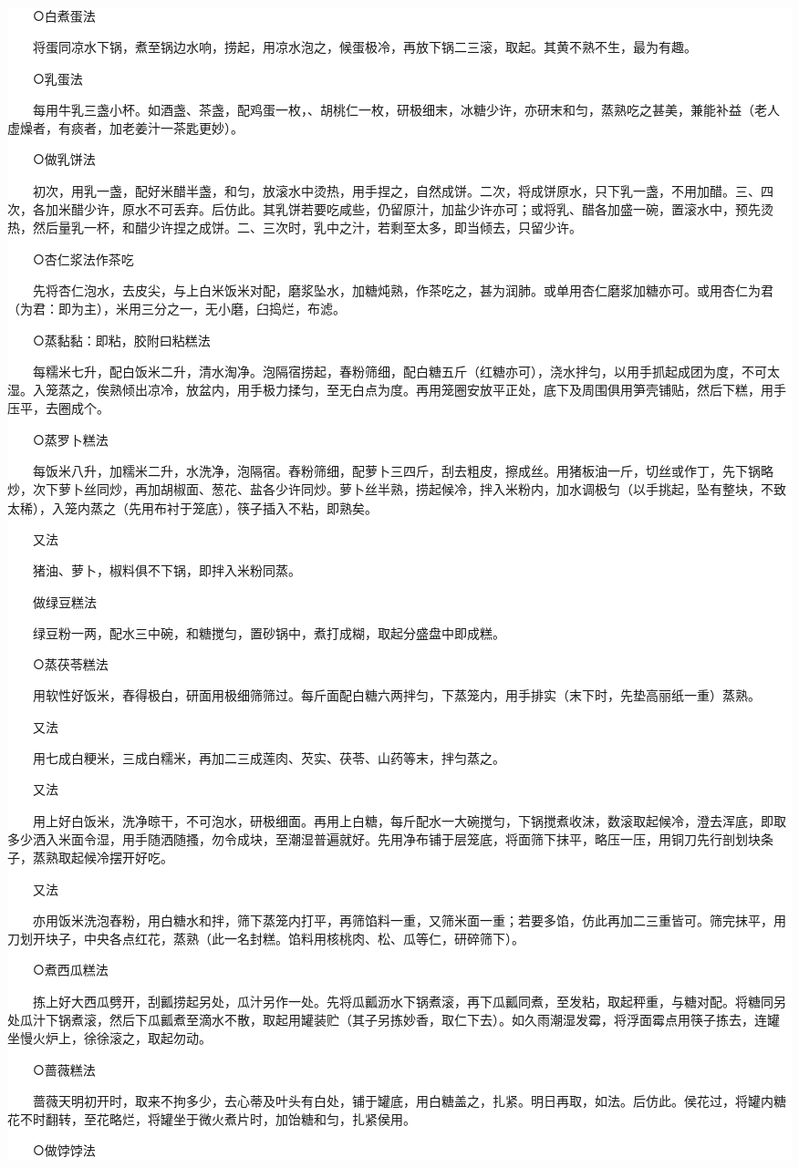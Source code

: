 　　○白煮蛋法

　　将蛋同凉水下锅，煮至锅边水响，捞起，用凉水泡之，候蛋极冷，再放下锅二三滚，取起。其黄不熟不生，最为有趣。

　　○乳蛋法

　　每用牛乳三盏小杯。如酒盏、茶盏，配鸡蛋一枚，、胡桃仁一枚，研极细末，冰糖少许，亦研末和匀，蒸熟吃之甚美，兼能补益（老人虚燥者，有痰者，加老姜汁一茶匙更妙）。

　　○做乳饼法

　　初次，用乳一盏，配好米醋半盏，和匀，放滚水中烫热，用手捏之，自然成饼。二次，将成饼原水，只下乳一盏，不用加醋。三、四次，各加米醋少许，原水不可丢弃。后仿此。其乳饼若要吃咸些，仍留原汁，加盐少许亦可；或将乳、醋各加盛一碗，置滚水中，预先烫热，然后量乳一杯，和醋少许捏之成饼。二、三次时，乳中之汁，若剩至太多，即当倾去，只留少许。

　　○杏仁浆法作茶吃

　　先将杏仁泡水，去皮尖，与上白米饭米对配，磨浆坠水，加糖炖熟，作茶吃之，甚为润肺。或单用杏仁磨浆加糖亦可。或用杏仁为君（为君：即为主），米用三分之一，无小磨，臼捣烂，布滤。

　　○蒸黏黏：即粘，胶附曰粘糕法

　　每糯米七升，配白饭米二升，清水淘净。泡隔宿捞起，春粉筛细，配白糖五斤（红糖亦可），浇水拌匀，以用手抓起成团为度，不可太湿。入笼蒸之，俟熟倾出凉冷，放盆内，用手极力揉匀，至无白点为度。再用笼圈安放平正处，底下及周围俱用笋壳铺贴，然后下糕，用手压平，去圈成个。

　　○蒸罗卜糕法

　　每饭米八升，加糯米二升，水洗净，泡隔宿。舂粉筛细，配萝卜三四斤，刮去粗皮，擦成丝。用猪板油一斤，切丝或作丁，先下锅略炒，次下萝卜丝同炒，再加胡椒面、葱花、盐各少许同炒。萝卜丝半熟，捞起候冷，拌入米粉内，加水调极匀（以手挑起，坠有整块，不致太稀），入笼内蒸之（先用布衬于笼底），筷子插入不粘，即熟矣。

　　又法

　　猪油、萝卜，椒料俱不下锅，即拌入米粉同蒸。

　　做绿豆糕法

　　绿豆粉一两，配水三中碗，和糖搅匀，置砂锅中，煮打成糊，取起分盛盘中即成糕。

　　○蒸茯苓糕法

　　用软性好饭米，舂得极白，研面用极细筛筛过。每斤面配白糖六两拌匀，下蒸笼内，用手排实（末下时，先垫高丽纸一重）蒸熟。

　　又法

　　用七成白粳米，三成白糯米，再加二三成莲肉、芡实、茯苓、山药等末，拌匀蒸之。

　　又法

　　用上好白饭米，洗净晾干，不可泡水，研极细面。再用上白糖，每斤配水一大碗搅匀，下锅搅煮收沫，数滚取起候冷，澄去浑底，即取多少洒入米面令湿，用手随洒随搔，勿令成块，至潮湿普遍就好。先用净布铺于层笼底，将面筛下抹平，略压一压，用铜刀先行剖划块条子，蒸熟取起候冷摆开好吃。

　　又法

　　亦用饭米洗泡舂粉，用白糖水和拌，筛下蒸笼内打平，再筛馅料一重，又筛米面一重；若要多馅，仿此再加二三重皆可。筛完抹平，用刀划开块子，中央各点红花，蒸熟（此一名封糕。馅料用核桃肉、松、瓜等仁，研碎筛下）。

　　○煮西瓜糕法

　　拣上好大西瓜劈开，刮瓤捞起另处，瓜汁另作一处。先将瓜瓤沥水下锅煮滚，再下瓜瓤同煮，至发粘，取起秤重，与糖对配。将糖同另处瓜汁下锅煮滚，然后下瓜瓤煮至滴水不散，取起用罐装贮（其子另拣妙香，取仁下去）。如久雨潮湿发霉，将浮面霉点用筷子拣去，连罐坐慢火炉上，徐徐滚之，取起勿动。

　　○蔷薇糕法

　　蔷薇天明初开时，取来不拘多少，去心蒂及叶头有白处，铺于罐底，用白糖盖之，扎紧。明日再取，如法。后仿此。侯花过，将罐内糖花不时翻转，至花略烂，将罐坐于微火煮片时，加饴糖和匀，扎紧侯用。

　　○做饽饽法
